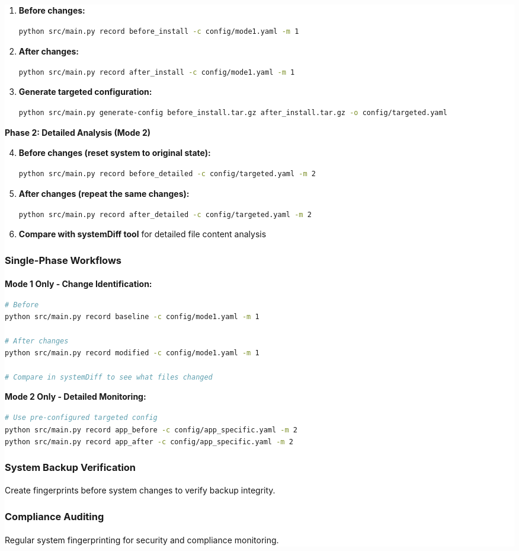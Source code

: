 1. **Before changes:**
   ```bash
   python src/main.py record before_install -c config/mode1.yaml -m 1
   ```

2. **After changes:**
   ```bash
   python src/main.py record after_install -c config/mode1.yaml -m 1
   ```

3. **Generate targeted configuration:**
   ```bash
   python src/main.py generate-config before_install.tar.gz after_install.tar.gz -o config/targeted.yaml
   ```

**Phase 2: Detailed Analysis (Mode 2)**

4. **Before changes (reset system to original state):**
   ```bash
   python src/main.py record before_detailed -c config/targeted.yaml -m 2
   ```

5. **After changes (repeat the same changes):**
   ```bash
   python src/main.py record after_detailed -c config/targeted.yaml -m 2
   ```

6. **Compare with systemDiff tool** for detailed file content analysis

### Single-Phase Workflows

**Mode 1 Only - Change Identification:**
```bash
# Before
python src/main.py record baseline -c config/mode1.yaml -m 1

# After changes  
python src/main.py record modified -c config/mode1.yaml -m 1

# Compare in systemDiff to see what files changed
```

**Mode 2 Only - Detailed Monitoring:**
```bash
# Use pre-configured targeted config
python src/main.py record app_before -c config/app_specific.yaml -m 2
python src/main.py record app_after -c config/app_specific.yaml -m 2
```

### System Backup Verification

Create fingerprints before system changes to verify backup integrity.

### Compliance Auditing

Regular system fingerprinting for security and compliance monitoring.
